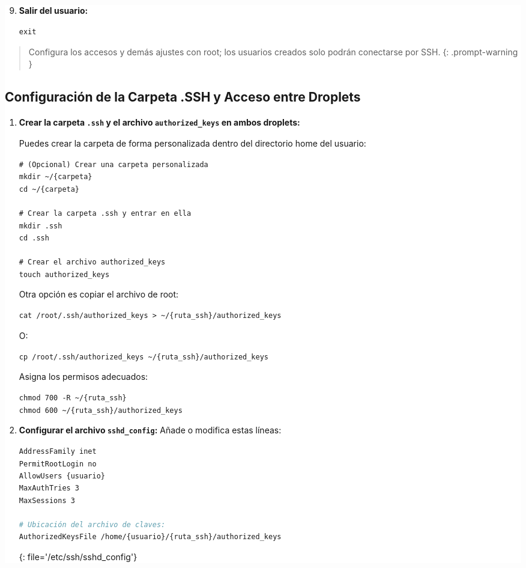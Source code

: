 9. **Salir del usuario:**
   ```console
   exit
   ```

> Configura los accesos y demás ajustes con root; los usuarios creados solo podrán conectarse por SSH.
{: .prompt-warning }

## Configuración de la Carpeta .SSH y Acceso entre Droplets

1. **Crear la carpeta `.ssh` y el archivo `authorized_keys` en ambos droplets:**

   Puedes crear la carpeta de forma personalizada dentro del directorio home del usuario:

   
   ```console
   # (Opcional) Crear una carpeta personalizada
   mkdir ~/{carpeta}
   cd ~/{carpeta}

   # Crear la carpeta .ssh y entrar en ella
   mkdir .ssh
   cd .ssh

   # Crear el archivo authorized_keys
   touch authorized_keys
   ```

   Otra opción es copiar el archivo de root:
   
   ```console
   cat /root/.ssh/authorized_keys > ~/{ruta_ssh}/authorized_keys
   ```
   
   O:
   
   ```console
   cp /root/.ssh/authorized_keys ~/{ruta_ssh}/authorized_keys
   ```
   
   Asigna los permisos adecuados:
   
   ```console
   chmod 700 -R ~/{ruta_ssh}
   chmod 600 ~/{ruta_ssh}/authorized_keys
   ```

2. **Configurar el archivo `sshd_config`:**
Añade o modifica estas líneas:

   ```bash
   AddressFamily inet
   PermitRootLogin no
   AllowUsers {usuario}
   MaxAuthTries 3
   MaxSessions 3

   # Ubicación del archivo de claves:
   AuthorizedKeysFile /home/{usuario}/{ruta_ssh}/authorized_keys
   ```
   {: file='/etc/ssh/sshd_config'}
